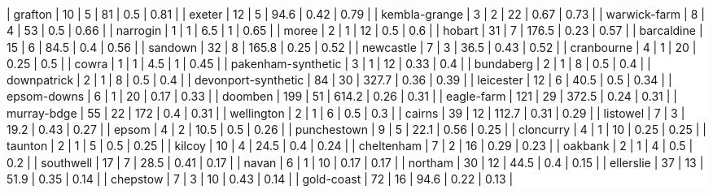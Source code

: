 | grafton                 |     10 |      5 |     81   | 0.5  |  0.81 |
| exeter                  |     12 |      5 |     94.6 | 0.42 |  0.79 |
| kembla-grange           |      3 |      2 |     22   | 0.67 |  0.73 |
| warwick-farm            |      8 |      4 |     53   | 0.5  |  0.66 |
| narrogin                |      1 |      1 |      6.5 | 1    |  0.65 |
| moree                   |      2 |      1 |     12   | 0.5  |  0.6  |
| hobart                  |     31 |      7 |    176.5 | 0.23 |  0.57 |
| barcaldine              |     15 |      6 |     84.5 | 0.4  |  0.56 |
| sandown                 |     32 |      8 |    165.8 | 0.25 |  0.52 |
| newcastle               |      7 |      3 |     36.5 | 0.43 |  0.52 |
| cranbourne              |      4 |      1 |     20   | 0.25 |  0.5  |
| cowra                   |      1 |      1 |      4.5 | 1    |  0.45 |
| pakenham-synthetic      |      3 |      1 |     12   | 0.33 |  0.4  |
| bundaberg               |      2 |      1 |      8   | 0.5  |  0.4  |
| downpatrick             |      2 |      1 |      8   | 0.5  |  0.4  |
| devonport-synthetic     |     84 |     30 |    327.7 | 0.36 |  0.39 |
| leicester               |     12 |      6 |     40.5 | 0.5  |  0.34 |
| epsom-downs             |      6 |      1 |     20   | 0.17 |  0.33 |
| doomben                 |    199 |     51 |    614.2 | 0.26 |  0.31 |
| eagle-farm              |    121 |     29 |    372.5 | 0.24 |  0.31 |
| murray-bdge             |     55 |     22 |    172   | 0.4  |  0.31 |
| wellington              |      2 |      1 |      6   | 0.5  |  0.3  |
| cairns                  |     39 |     12 |    112.7 | 0.31 |  0.29 |
| listowel                |      7 |      3 |     19.2 | 0.43 |  0.27 |
| epsom                   |      4 |      2 |     10.5 | 0.5  |  0.26 |
| punchestown             |      9 |      5 |     22.1 | 0.56 |  0.25 |
| cloncurry               |      4 |      1 |     10   | 0.25 |  0.25 |
| taunton                 |      2 |      1 |      5   | 0.5  |  0.25 |
| kilcoy                  |     10 |      4 |     24.5 | 0.4  |  0.24 |
| cheltenham              |      7 |      2 |     16   | 0.29 |  0.23 |
| oakbank                 |      2 |      1 |      4   | 0.5  |  0.2  |
| southwell               |     17 |      7 |     28.5 | 0.41 |  0.17 |
| navan                   |      6 |      1 |     10   | 0.17 |  0.17 |
| northam                 |     30 |     12 |     44.5 | 0.4  |  0.15 |
| ellerslie               |     37 |     13 |     51.9 | 0.35 |  0.14 |
| chepstow                |      7 |      3 |     10   | 0.43 |  0.14 |
| gold-coast              |     72 |     16 |     94.6 | 0.22 |  0.13 |